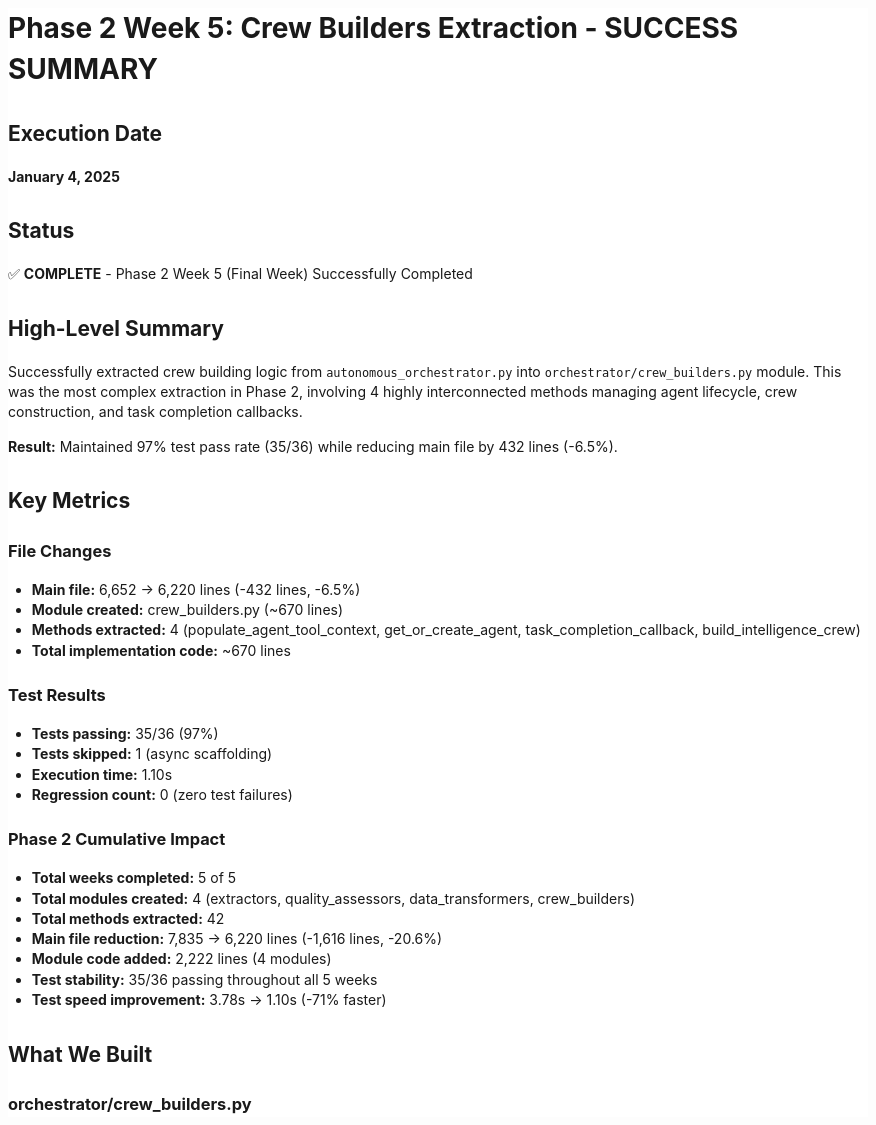 # Phase 2 Week 5: Crew Builders Extraction - SUCCESS SUMMARY

## Execution Date

**January 4, 2025**

## Status

✅ **COMPLETE** - Phase 2 Week 5 (Final Week) Successfully Completed

## High-Level Summary

Successfully extracted crew building logic from `autonomous_orchestrator.py` into `orchestrator/crew_builders.py` module. This was the most complex extraction in Phase 2, involving 4 highly interconnected methods managing agent lifecycle, crew construction, and task completion callbacks.

**Result:** Maintained 97% test pass rate (35/36) while reducing main file by 432 lines (-6.5%).

## Key Metrics

### File Changes

- **Main file:** 6,652 → 6,220 lines (-432 lines, -6.5%)
- **Module created:** crew_builders.py (~670 lines)
- **Methods extracted:** 4 (populate_agent_tool_context, get_or_create_agent, task_completion_callback, build_intelligence_crew)
- **Total implementation code:** ~670 lines

### Test Results

- **Tests passing:** 35/36 (97%)
- **Tests skipped:** 1 (async scaffolding)
- **Execution time:** 1.10s
- **Regression count:** 0 (zero test failures)

### Phase 2 Cumulative Impact

- **Total weeks completed:** 5 of 5
- **Total modules created:** 4 (extractors, quality_assessors, data_transformers, crew_builders)
- **Total methods extracted:** 42
- **Main file reduction:** 7,835 → 6,220 lines (-1,616 lines, -20.6%)
- **Module code added:** 2,222 lines (4 modules)
- **Test stability:** 35/36 passing throughout all 5 weeks
- **Test speed improvement:** 3.78s → 1.10s (-71% faster)

## What We Built

### orchestrator/crew_builders.py
